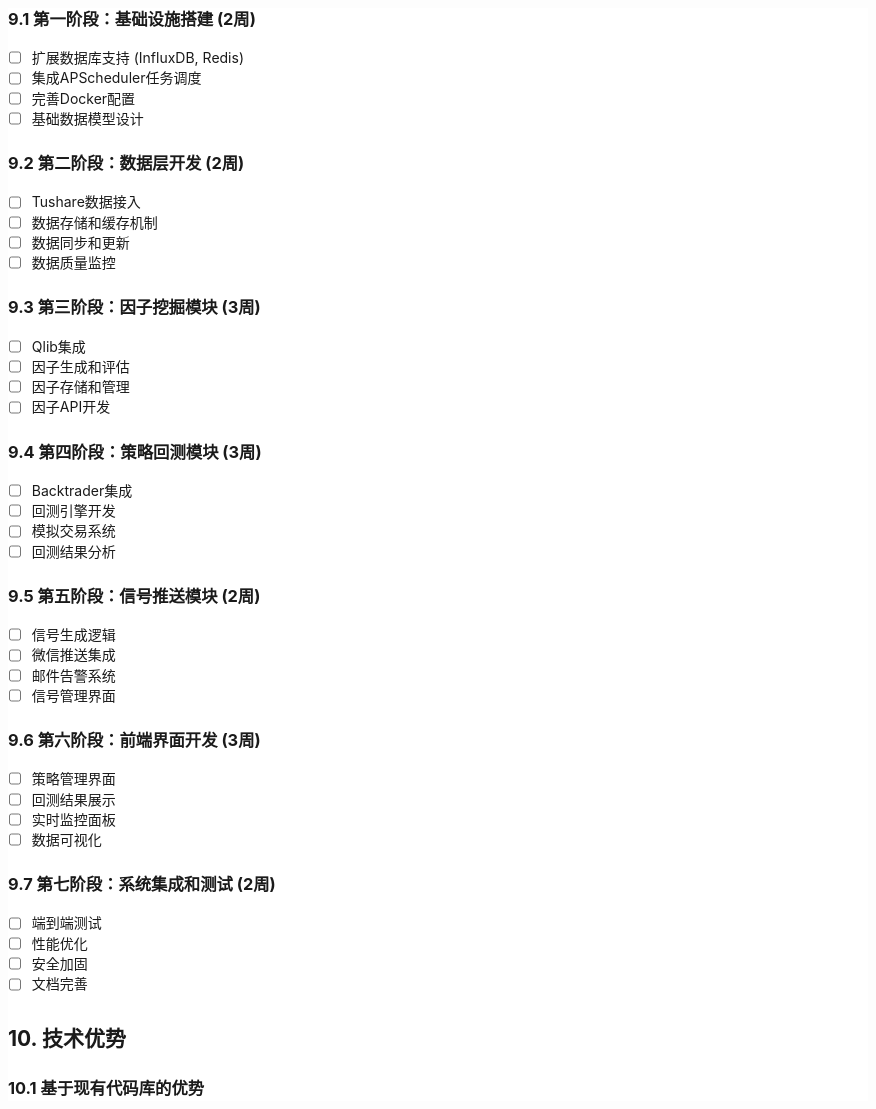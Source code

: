 ### 9.1 第一阶段：基础设施搭建 (2周)

- [ ] 扩展数据库支持 (InfluxDB, Redis)
- [ ] 集成APScheduler任务调度
- [ ] 完善Docker配置
- [ ] 基础数据模型设计

### 9.2 第二阶段：数据层开发 (2周)

- [ ] Tushare数据接入
- [ ] 数据存储和缓存机制
- [ ] 数据同步和更新
- [ ] 数据质量监控

### 9.3 第三阶段：因子挖掘模块 (3周)

- [ ] Qlib集成
- [ ] 因子生成和评估
- [ ] 因子存储和管理
- [ ] 因子API开发

### 9.4 第四阶段：策略回测模块 (3周)

- [ ] Backtrader集成
- [ ] 回测引擎开发
- [ ] 模拟交易系统
- [ ] 回测结果分析

### 9.5 第五阶段：信号推送模块 (2周)

- [ ] 信号生成逻辑
- [ ] 微信推送集成
- [ ] 邮件告警系统
- [ ] 信号管理界面

### 9.6 第六阶段：前端界面开发 (3周)

- [ ] 策略管理界面
- [ ] 回测结果展示
- [ ] 实时监控面板
- [ ] 数据可视化

### 9.7 第七阶段：系统集成和测试 (2周)

- [ ] 端到端测试
- [ ] 性能优化
- [ ] 安全加固
- [ ] 文档完善

## 10. 技术优势

### 10.1 基于现有代码库的优势
